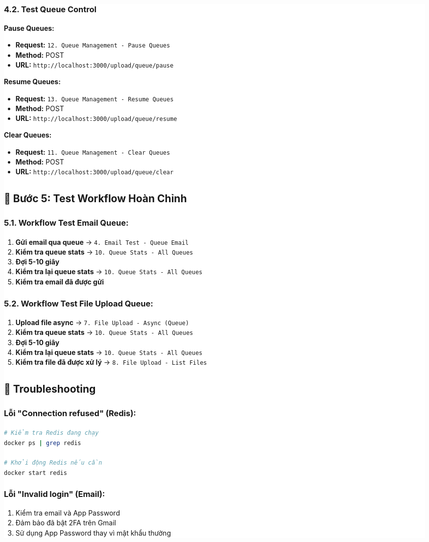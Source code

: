 ### 4.2. Test Queue Control

**Pause Queues:**
- **Request:** `12. Queue Management - Pause Queues`
- **Method:** POST
- **URL:** `http://localhost:3000/upload/queue/pause`

**Resume Queues:**
- **Request:** `13. Queue Management - Resume Queues`
- **Method:** POST
- **URL:** `http://localhost:3000/upload/queue/resume`

**Clear Queues:**
- **Request:** `11. Queue Management - Clear Queues`
- **Method:** POST
- **URL:** `http://localhost:3000/upload/queue/clear`

## 🔧 Bước 5: Test Workflow Hoàn Chỉnh

### 5.1. Workflow Test Email Queue:

1. **Gửi email qua queue** → `4. Email Test - Queue Email`
2. **Kiểm tra queue stats** → `10. Queue Stats - All Queues`
3. **Đợi 5-10 giây**
4. **Kiểm tra lại queue stats** → `10. Queue Stats - All Queues`
5. **Kiểm tra email đã được gửi**

### 5.2. Workflow Test File Upload Queue:

1. **Upload file async** → `7. File Upload - Async (Queue)`
2. **Kiểm tra queue stats** → `10. Queue Stats - All Queues`
3. **Đợi 5-10 giây**
4. **Kiểm tra lại queue stats** → `10. Queue Stats - All Queues`
5. **Kiểm tra file đã được xử lý** → `8. File Upload - List Files`

## 🐛 Troubleshooting

### Lỗi "Connection refused" (Redis):
```bash
# Kiểm tra Redis đang chạy
docker ps | grep redis

# Khởi động Redis nếu cần
docker start redis
```

### Lỗi "Invalid login" (Email):
1. Kiểm tra email và App Password
2. Đảm bảo đã bật 2FA trên Gmail
3. Sử dụng App Password thay vì mật khẩu thường
